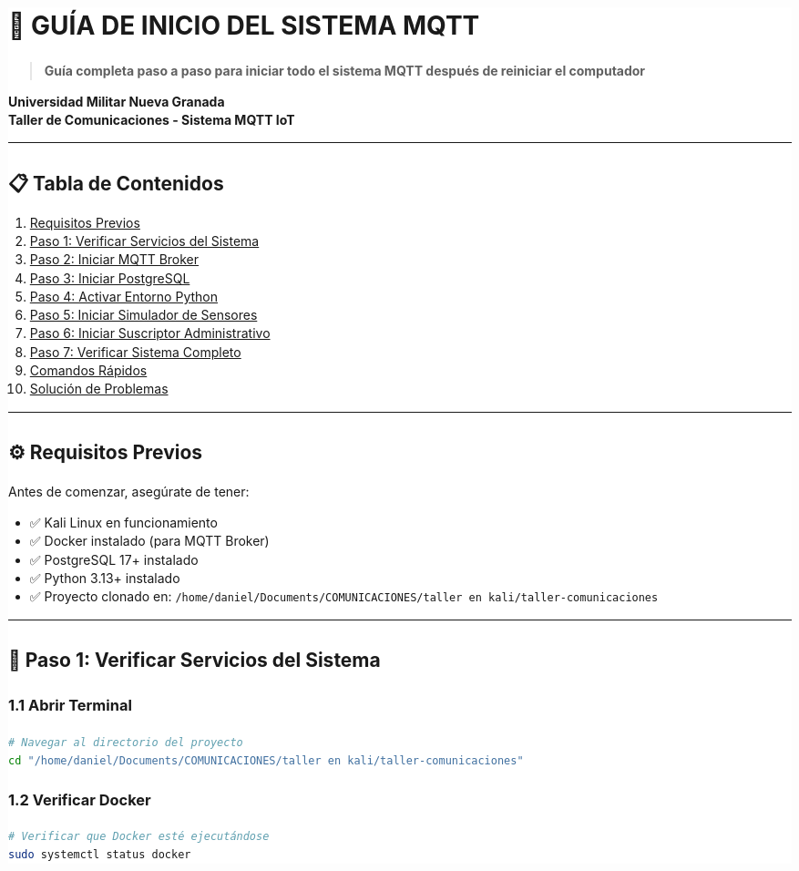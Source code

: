 # 🚀 GUÍA DE INICIO DEL SISTEMA MQTT

> **Guía completa paso a paso para iniciar todo el sistema MQTT después de reiniciar el computador**

**Universidad Militar Nueva Granada**  
**Taller de Comunicaciones - Sistema MQTT IoT**

---

## 📋 Tabla de Contenidos

1. [Requisitos Previos](#requisitos-previos)
2. [Paso 1: Verificar Servicios del Sistema](#paso-1-verificar-servicios-del-sistema)
3. [Paso 2: Iniciar MQTT Broker](#paso-2-iniciar-mqtt-broker)
4. [Paso 3: Iniciar PostgreSQL](#paso-3-iniciar-postgresql)
5. [Paso 4: Activar Entorno Python](#paso-4-activar-entorno-python)
6. [Paso 5: Iniciar Simulador de Sensores](#paso-5-iniciar-simulador-de-sensores)
7. [Paso 6: Iniciar Suscriptor Administrativo](#paso-6-iniciar-suscriptor-administrativo)
8. [Paso 7: Verificar Sistema Completo](#paso-7-verificar-sistema-completo)
9. [Comandos Rápidos](#comandos-rápidos)
10. [Solución de Problemas](#solución-de-problemas)

---

## ⚙️ Requisitos Previos

Antes de comenzar, asegúrate de tener:

- ✅ Kali Linux en funcionamiento
- ✅ Docker instalado (para MQTT Broker)
- ✅ PostgreSQL 17+ instalado
- ✅ Python 3.13+ instalado
- ✅ Proyecto clonado en: `/home/daniel/Documents/COMUNICACIONES/taller en kali/taller-comunicaciones`

---

## 📝 Paso 1: Verificar Servicios del Sistema

### 1.1 Abrir Terminal

```bash
# Navegar al directorio del proyecto
cd "/home/daniel/Documents/COMUNICACIONES/taller en kali/taller-comunicaciones"
```

### 1.2 Verificar Docker

```bash
# Verificar que Docker esté ejecutándose
sudo systemctl status docker
```
